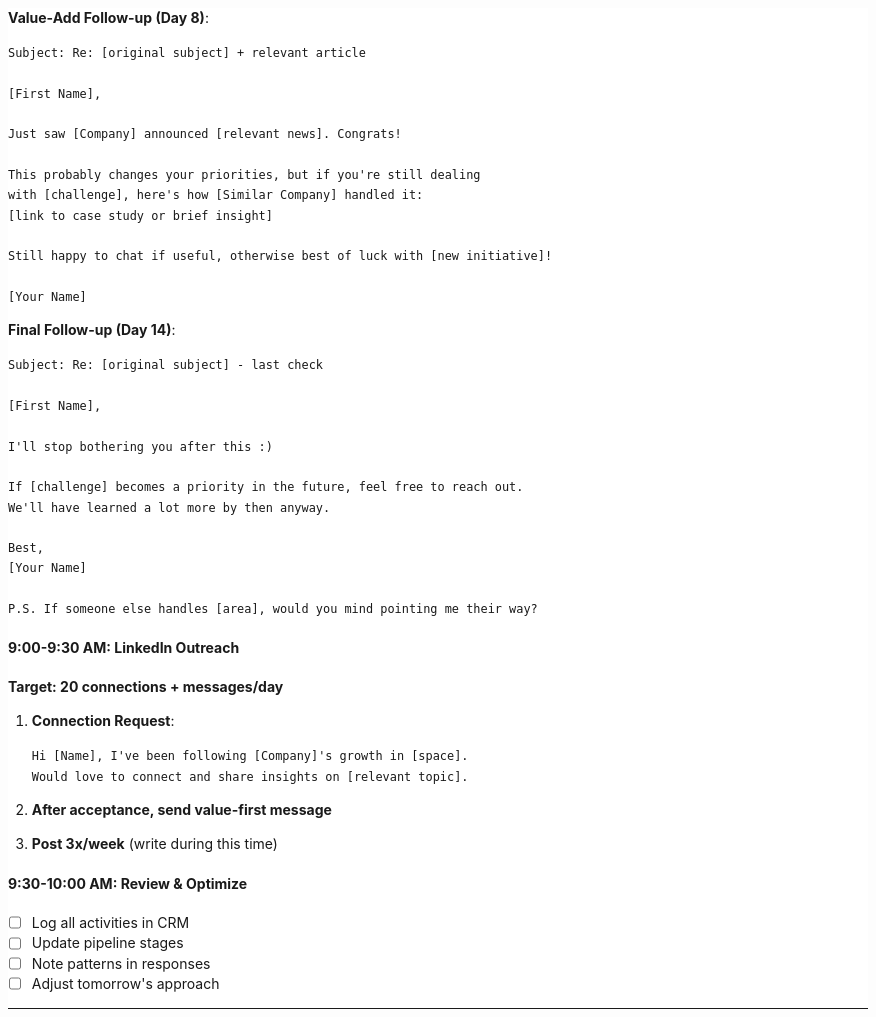 **Value-Add Follow-up (Day 8)**:
```
Subject: Re: [original subject] + relevant article

[First Name],

Just saw [Company] announced [relevant news]. Congrats!

This probably changes your priorities, but if you're still dealing 
with [challenge], here's how [Similar Company] handled it: 
[link to case study or brief insight]

Still happy to chat if useful, otherwise best of luck with [new initiative]!

[Your Name]
```

**Final Follow-up (Day 14)**:
```
Subject: Re: [original subject] - last check

[First Name],

I'll stop bothering you after this :)

If [challenge] becomes a priority in the future, feel free to reach out. 
We'll have learned a lot more by then anyway.

Best,
[Your Name]

P.S. If someone else handles [area], would you mind pointing me their way?
```

#### 9:00-9:30 AM: LinkedIn Outreach
**Target: 20 connections + messages/day**

1. **Connection Request**:
   ```
   Hi [Name], I've been following [Company]'s growth in [space].
   Would love to connect and share insights on [relevant topic].
   ```

2. **After acceptance, send value-first message**
3. **Post 3x/week** (write during this time)

#### 9:30-10:00 AM: Review & Optimize
- [ ] Log all activities in CRM
- [ ] Update pipeline stages
- [ ] Note patterns in responses
- [ ] Adjust tomorrow's approach

---

